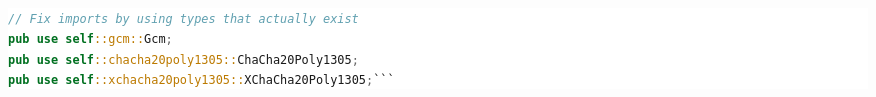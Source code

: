 ```rust
// Fix imports by using types that actually exist
pub use self::gcm::Gcm;
pub use self::chacha20poly1305::ChaCha20Poly1305;
pub use self::xchacha20poly1305::XChaCha20Poly1305;```

